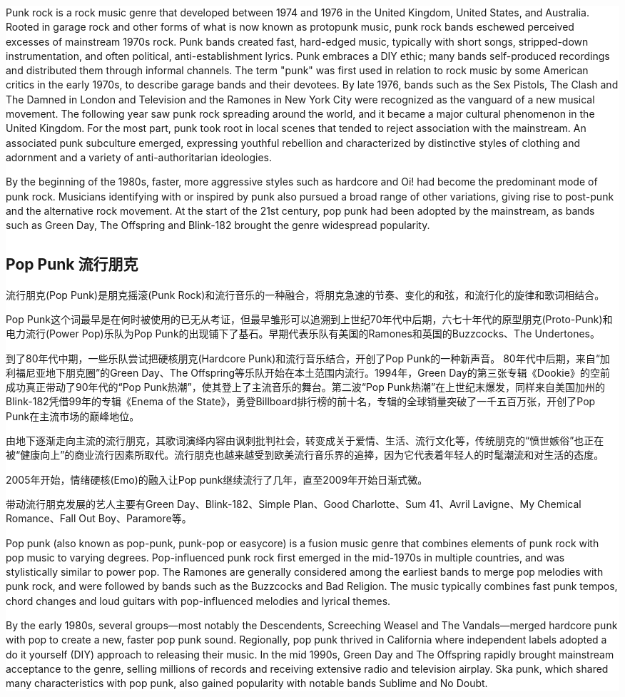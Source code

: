 Punk rock is a rock music genre that developed between 1974 and 1976 in the United Kingdom, United States, and Australia. Rooted in garage rock and other forms of what is now known as protopunk music, punk rock bands eschewed perceived excesses of mainstream 1970s rock. Punk bands created fast, hard-edged music, typically with short songs, stripped-down instrumentation, and often political, anti-establishment lyrics. Punk embraces a DIY ethic; many bands self-produced recordings and distributed them through informal channels.
The term "punk" was first used in relation to rock music by some American critics in the early 1970s, to describe garage bands and their devotees. By late 1976, bands such as the Sex Pistols, The Clash and The Damned in London and Television and the Ramones in New York City were recognized as the vanguard of a new musical movement. The following year saw punk rock spreading around the world, and it became a major cultural phenomenon in the United Kingdom. For the most part, punk took root in local scenes that tended to reject association with the mainstream. An associated punk subculture emerged, expressing youthful rebellion and characterized by distinctive styles of clothing and adornment and a variety of anti-authoritarian ideologies.

By the beginning of the 1980s, faster, more aggressive styles such as hardcore and Oi! had become the predominant mode of punk rock. Musicians identifying with or inspired by punk also pursued a broad range of other variations, giving rise to post-punk and the alternative rock movement. At the start of the 21st century, pop punk had been adopted by the mainstream, as bands such as Green Day, The Offspring and Blink-182 brought the genre widespread popularity.

## Pop Punk 流行朋克

流行朋克(Pop Punk)是朋克摇滚(Punk Rock)和流行音乐的一种融合，将朋克急速的节奏、变化的和弦，和流行化的旋律和歌词相结合。

Pop Punk这个词最早是在何时被使用的已无从考证，但最早雏形可以追溯到上世纪70年代中后期，六七十年代的原型朋克(Proto-Punk)和电力流行(Power Pop)乐队为Pop Punk的出现铺下了基石。早期代表乐队有美国的Ramones和英国的Buzzcocks、The Undertones。

到了80年代中期，一些乐队尝试把硬核朋克(Hardcore Punk)和流行音乐结合，开创了Pop Punk的一种新声音。
80年代中后期，来自“加利福尼亚地下朋克圈”的Green Day、The Offspring等乐队开始在本土范围内流行。1994年，Green Day的第三张专辑《Dookie》的空前成功真正带动了90年代的“Pop Punk热潮”，使其登上了主流音乐的舞台。第二波“Pop Punk热潮”在上世纪末爆发，同样来自美国加州的Blink-182凭借99年的专辑《Enema of the State》，勇登Billboard排行榜的前十名，专辑的全球销量突破了一千五百万张，开创了Pop Punk在主流市场的巅峰地位。

由地下逐渐走向主流的流行朋克，其歌词演绎内容由讽刺批判社会，转变成关于爱情、生活、流行文化等，传统朋克的“愤世嫉俗”也正在被“健康向上”的商业流行因素所取代。流行朋克也越来越受到欧美流行音乐界的追捧，因为它代表着年轻人的时髦潮流和对生活的态度。

2005年开始，情绪硬核(Emo)的融入让Pop punk继续流行了几年，直至2009年开始日渐式微。

带动流行朋克发展的艺人主要有Green Day、Blink-182、Simple Plan、Good Charlotte、Sum 41、Avril Lavigne、My Chemical Romance、Fall Out Boy、Paramore等。

Pop punk (also known as pop-punk, punk-pop or easycore) is a fusion music genre that combines elements of punk rock with pop music to varying degrees. Pop-influenced punk rock first emerged in the mid-1970s in multiple countries, and was stylistically similar to power pop. The Ramones are generally considered among the earliest bands to merge pop melodies with punk rock, and were followed by bands such as the Buzzcocks and Bad Religion. The music typically combines fast punk tempos, chord changes and loud guitars with pop-influenced melodies and lyrical themes.

By the early 1980s, several groups—most notably the Descendents, Screeching Weasel and The Vandals—merged hardcore punk with pop to create a new, faster pop punk sound. Regionally, pop punk thrived in California where independent labels adopted a do it yourself (DIY) approach to releasing their music. In the mid 1990s, Green Day and The Offspring rapidly brought mainstream acceptance to the genre, selling millions of records and receiving extensive radio and television airplay. Ska punk, which shared many characteristics with pop punk, also gained popularity with notable bands Sublime and No Doubt.
